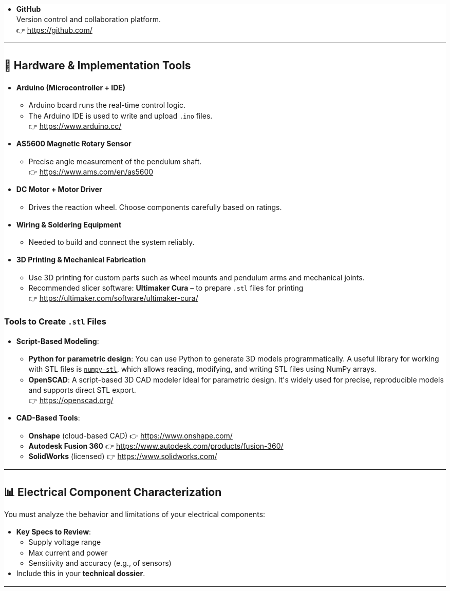 - **GitHub**  
  Version control and collaboration platform.  
  👉 https://github.com/

---

## 🧩 Hardware & Implementation Tools

- **Arduino (Microcontroller + IDE)**  
  - Arduino board runs the real-time control logic.  
  - The Arduino IDE is used to write and upload `.ino` files.  
  👉 https://www.arduino.cc/

- **AS5600 Magnetic Rotary Sensor**  
  - Precise angle measurement of the pendulum shaft.  
  👉 https://www.ams.com/en/as5600

- **DC Motor + Motor Driver**  
  - Drives the reaction wheel. Choose components carefully based on ratings.

- **Wiring & Soldering Equipment**  
  - Needed to build and connect the system reliably.

- **3D Printing & Mechanical Fabrication**  
  - Use 3D printing for custom parts such as wheel mounts and pendulum arms and mechanical joints.  
  - Recommended slicer software: **Ultimaker Cura** – to prepare `.stl` files for printing  
      👉 https://ultimaker.com/software/ultimaker-cura/

### Tools to Create `.stl` Files

- **Script-Based Modeling**:
  - **Python for parametric design**: You can use Python to generate 3D models programmatically. A useful library for working with STL files is [`numpy-stl`](https://pypi.org/project/numpy-stl/), which allows reading, modifying, and writing STL files using NumPy arrays.
  - **OpenSCAD**: A script-based 3D CAD modeler ideal for parametric design. It's widely used for precise, reproducible models and supports direct STL export.  
    👉 https://openscad.org/
  
- **CAD-Based Tools**:
  - **Onshape** (cloud-based CAD) 👉 https://www.onshape.com/
  - **Autodesk Fusion 360** 👉 https://www.autodesk.com/products/fusion-360/
  - **SolidWorks** (licensed) 👉 https://www.solidworks.com/

---

## 📊 Electrical Component Characterization

You must analyze the behavior and limitations of your electrical components:

- **Key Specs to Review**:
  - Supply voltage range
  - Max current and power
  - Sensitivity and accuracy (e.g., of sensors)
- Include this in your **technical dossier**.

---